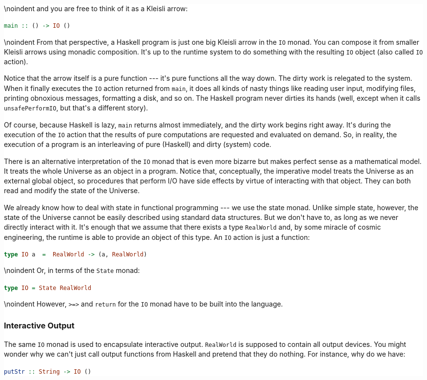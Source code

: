\noindent
and you are free to think of it as a Kleisli arrow:

```haskell
main :: () -> IO ()
```

\noindent
From that perspective, a Haskell program is just one big Kleisli arrow in the `IO` monad. You can compose it from smaller Kleisli arrows using monadic composition. It's up to the runtime system to do something with the resulting `IO` object (also called `IO` action).

Notice that the arrow itself is a pure function --- it's pure functions all the way down. The dirty work is relegated to the system. When it finally executes the `IO` action returned from `main`, it does all kinds of nasty things like reading user input, modifying files, printing obnoxious messages, formatting a disk, and so on. The Haskell program never dirties its hands (well, except when it calls `unsafePerformIO`, but that's a different story).

Of course, because Haskell is lazy, `main` returns almost immediately, and the dirty work begins right away. It's during the execution of the `IO` action that the results of pure computations are requested and evaluated on demand. So, in reality, the execution of a program is an interleaving of pure (Haskell) and dirty (system) code.

There is an alternative interpretation of the `IO` monad that is even more bizarre but makes perfect sense as a mathematical model. It treats the whole Universe as an object in a program. Notice that, conceptually, the imperative model treats the Universe as an external global object, so procedures that perform I/O have side effects by virtue of interacting with that object. They can both read and modify the state of the Universe.

We already know how to deal with state in functional programming --- we use the state monad. Unlike simple state, however, the state of the Universe cannot be easily described using standard data structures. But we don't have to, as long as we never directly interact with it. It's enough that we assume that there exists a type `RealWorld` and, by some miracle of cosmic engineering, the runtime is able to provide an object of this type. An `IO` action is just a function:

```haskell
type IO a  =  RealWorld -> (a, RealWorld)
```

\noindent
Or, in terms of the `State` monad:

```haskell
type IO = State RealWorld
```

\noindent
However, `>=>` and `return` for the `IO` monad have to be built into the language.

### Interactive Output

The same `IO` monad is used to encapsulate interactive output. `RealWorld` is supposed to contain all output devices. You might wonder why we can't just call output functions from Haskell and pretend that they do nothing. For instance, why do we have:

```haskell
putStr :: String -> IO ()
```
